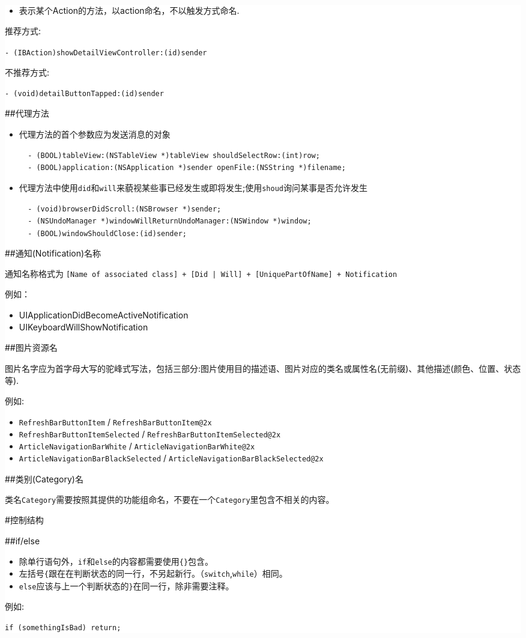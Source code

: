* 表示某个Action的方法，以action命名，不以触发方式命名.

推荐方式:

	- (IBAction)showDetailViewController:(id)sender

不推荐方式:

	- (void)detailButtonTapped:(id)sender


##代理方法

* 代理方法的首个参数应为发送消息的对象
	
		- (BOOL)tableView:(NSTableView *)tableView shouldSelectRow:(int)row;
		- (BOOL)application:(NSApplication *)sender openFile:(NSString *)filename;


* 代理方法中使用`did`和`will`来藐视某些事已经发生或即将发生;使用`shoud`询问某事是否允许发生
	
		- (void)browserDidScroll:(NSBrowser *)sender;
		- (NSUndoManager *)windowWillReturnUndoManager:(NSWindow *)window;
		- (BOOL)windowShouldClose:(id)sender;

##通知(Notification)名称

通知名称格式为
`[Name of associated class] + [Did | Will] + [UniquePartOfName] + Notification`

例如：

* UIApplicationDidBecomeActiveNotification
* UIKeyboardWillShowNotification

##图片资源名

图片名字应为首字母大写的驼峰式写法，包括三部分:图片使用目的描述语、图片对应的类名或属性名(无前缀)、其他描述(颜色、位置、状态等).

例如:

* `RefreshBarButtonItem` / `RefreshBarButtonItem@2x` 
* `RefreshBarButtonItemSelected` / `RefreshBarButtonItemSelected@2x`
* `ArticleNavigationBarWhite` / `ArticleNavigationBarWhite@2x` 
* `ArticleNavigationBarBlackSelected` / `ArticleNavigationBarBlackSelected@2x`

##类别(Category)名

类名`Category`需要按照其提供的功能组命名，不要在一个`Category`里包含不相关的内容。



#控制结构

##if/else
	
* 除单行语句外，`if`和`else`的内容都需要使用`{}`包含。
* 左括号`{`跟在在判断状态的同一行，不另起新行。（`switch`,`while`）相同。
* `else`应该与上一个判断状态的`}`在同一行，除非需要注释。

例如:
	
	if (somethingIsBad) return;
